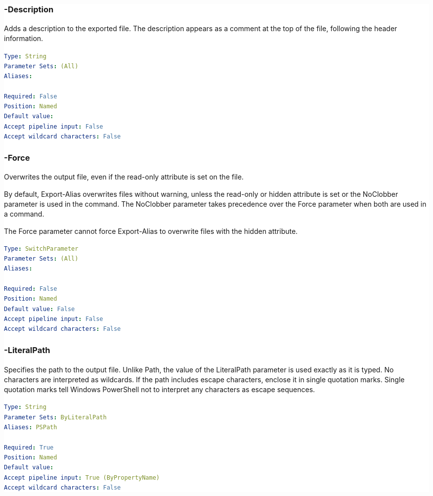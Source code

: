 ### -Description
Adds a description to the exported file.
The description appears as a comment at the top of the file, following the header information.

```yaml
Type: String
Parameter Sets: (All)
Aliases: 

Required: False
Position: Named
Default value: 
Accept pipeline input: False
Accept wildcard characters: False
```

### -Force
Overwrites the output file, even if the read-only attribute is set on the file.

By default, Export-Alias overwrites files without warning, unless the read-only or hidden attribute is set or the NoClobber parameter is used in the command.
The NoClobber parameter takes precedence over the Force parameter when both are used in a command.

The Force parameter cannot force Export-Alias to overwrite files with the hidden attribute.

```yaml
Type: SwitchParameter
Parameter Sets: (All)
Aliases: 

Required: False
Position: Named
Default value: False
Accept pipeline input: False
Accept wildcard characters: False
```

### -LiteralPath
Specifies the path to the output file.
Unlike Path, the value of the LiteralPath parameter is used exactly as it is typed.
No characters are interpreted as wildcards.
If the path includes escape characters, enclose it in single quotation marks.
Single quotation marks tell Windows PowerShell not to interpret any characters as escape sequences.

```yaml
Type: String
Parameter Sets: ByLiteralPath
Aliases: PSPath

Required: True
Position: Named
Default value: 
Accept pipeline input: True (ByPropertyName)
Accept wildcard characters: False
```
